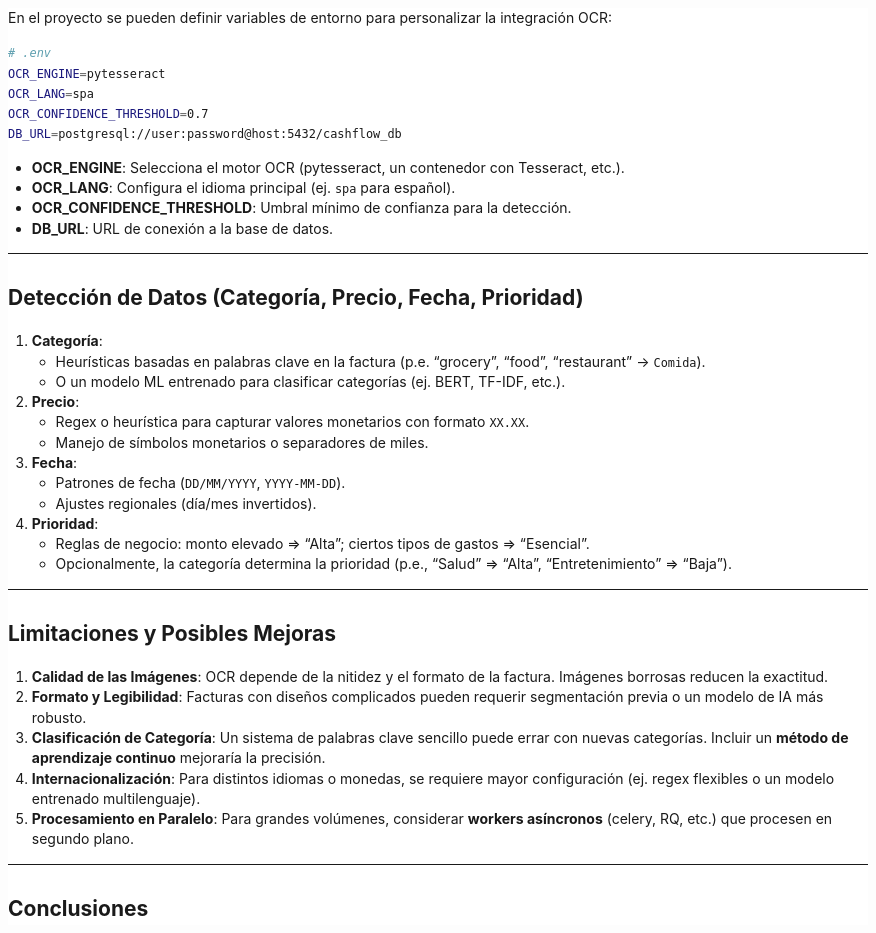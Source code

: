 En el proyecto se pueden definir variables de entorno para personalizar la integración OCR:

```bash
# .env
OCR_ENGINE=pytesseract
OCR_LANG=spa
OCR_CONFIDENCE_THRESHOLD=0.7
DB_URL=postgresql://user:password@host:5432/cashflow_db
```

- **OCR_ENGINE**: Selecciona el motor OCR (pytesseract, un contenedor con Tesseract, etc.).
- **OCR_LANG**: Configura el idioma principal (ej. `spa` para español).
- **OCR_CONFIDENCE_THRESHOLD**: Umbral mínimo de confianza para la detección.
- **DB_URL**: URL de conexión a la base de datos.

---

## Detección de Datos (Categoría, Precio, Fecha, Prioridad)

1. **Categoría**: 
   - Heurísticas basadas en palabras clave en la factura (p.e. “grocery”, “food”, “restaurant” → `Comida`).
   - O un modelo ML entrenado para clasificar categorías (ej. BERT, TF-IDF, etc.).
2. **Precio**:
   - Regex o heurística para capturar valores monetarios con formato `XX.XX`.
   - Manejo de símbolos monetarios o separadores de miles.
3. **Fecha**:
   - Patrones de fecha (`DD/MM/YYYY`, `YYYY-MM-DD`).
   - Ajustes regionales (día/mes invertidos).
4. **Prioridad**:
   - Reglas de negocio: monto elevado => “Alta”; ciertos tipos de gastos => “Esencial”.
   - Opcionalmente, la categoría determina la prioridad (p.e., “Salud” => “Alta”, “Entretenimiento” => “Baja”).

---

## Limitaciones y Posibles Mejoras

1. **Calidad de las Imágenes**: OCR depende de la nitidez y el formato de la factura. Imágenes borrosas reducen la exactitud.
2. **Formato y Legibilidad**: Facturas con diseños complicados pueden requerir segmentación previa o un modelo de IA más robusto.
3. **Clasificación de Categoría**: Un sistema de palabras clave sencillo puede errar con nuevas categorías. Incluir un **método de aprendizaje continuo** mejoraría la precisión.
4. **Internacionalización**: Para distintos idiomas o monedas, se requiere mayor configuración (ej. regex flexibles o un modelo entrenado multilenguaje).
5. **Procesamiento en Paralelo**: Para grandes volúmenes, considerar **workers asíncronos** (celery, RQ, etc.) que procesen en segundo plano.

---

## Conclusiones
